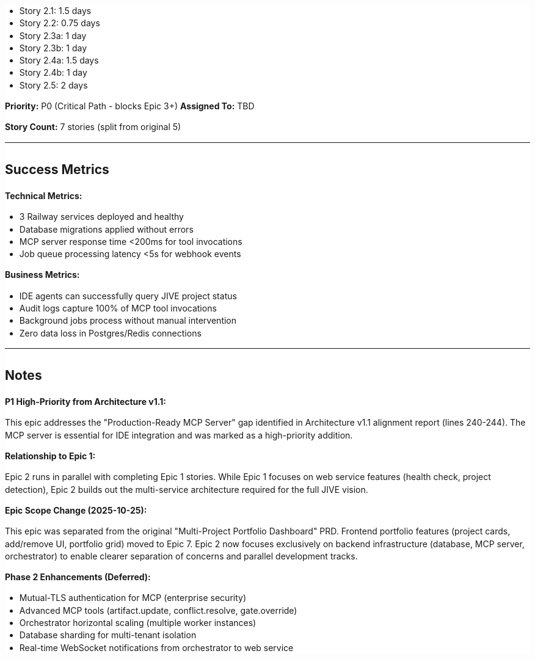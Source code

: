 - Story 2.1: 1.5 days
- Story 2.2: 0.75 days
- Story 2.3a: 1 day
- Story 2.3b: 1 day
- Story 2.4a: 1.5 days
- Story 2.4b: 1 day
- Story 2.5: 2 days

**Priority:** P0 (Critical Path - blocks Epic 3+)
**Assigned To:** TBD

**Story Count:** 7 stories (split from original 5)

---

## Success Metrics

**Technical Metrics:**

- 3 Railway services deployed and healthy
- Database migrations applied without errors
- MCP server response time <200ms for tool invocations
- Job queue processing latency <5s for webhook events

**Business Metrics:**

- IDE agents can successfully query JIVE project status
- Audit logs capture 100% of MCP tool invocations
- Background jobs process without manual intervention
- Zero data loss in Postgres/Redis connections

---

## Notes

**P1 High-Priority from Architecture v1.1:**

This epic addresses the "Production-Ready MCP Server" gap identified in Architecture v1.1 alignment report (lines 240-244). The MCP server is essential for IDE integration and was marked as a high-priority addition.

**Relationship to Epic 1:**

Epic 2 runs in parallel with completing Epic 1 stories. While Epic 1 focuses on web service features (health check, project detection), Epic 2 builds out the multi-service architecture required for the full JIVE vision.

**Epic Scope Change (2025-10-25):**

This epic was separated from the original "Multi-Project Portfolio Dashboard" PRD. Frontend portfolio features (project cards, add/remove UI, portfolio grid) moved to Epic 7. Epic 2 now focuses exclusively on backend infrastructure (database, MCP server, orchestrator) to enable clearer separation of concerns and parallel development tracks.

**Phase 2 Enhancements (Deferred):**

- Mutual-TLS authentication for MCP (enterprise security)
- Advanced MCP tools (artifact.update, conflict.resolve, gate.override)
- Orchestrator horizontal scaling (multiple worker instances)
- Database sharding for multi-tenant isolation
- Real-time WebSocket notifications from orchestrator to web service
